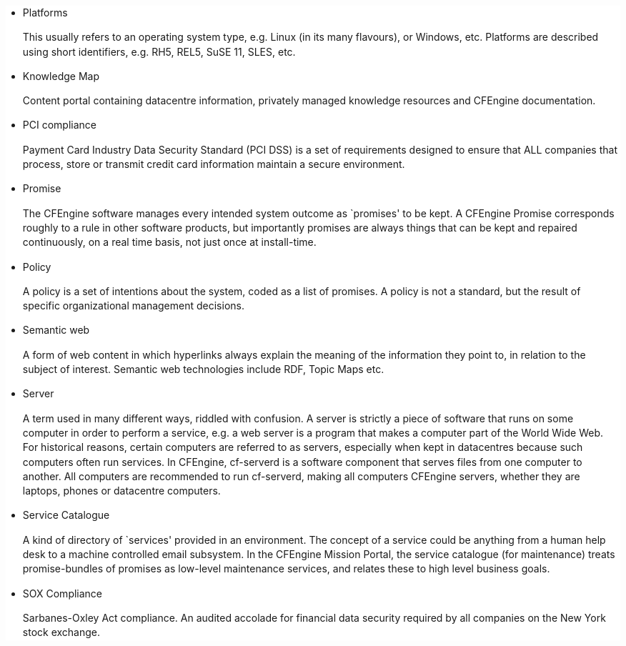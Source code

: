 * Platforms

  This usually refers to an operating system type, e.g. Linux (in its many
  flavours), or Windows, etc. Platforms are described using short identifiers,
  e.g. RH5, REL5, SuSE 11, SLES, etc.

* Knowledge Map

  Content portal containing datacentre information, privately managed knowledge
  resources and CFEngine documentation.

* PCI compliance

  Payment Card Industry Data Security Standard (PCI DSS) is a set of
  requirements designed to ensure that ALL companies that process, store or
  transmit credit card information maintain a secure environment.

* Promise

  The CFEngine software manages every intended system outcome as `promises' to
  be kept. A CFEngine Promise corresponds roughly to a rule in other software
  products, but importantly promises are always things that can be kept and
  repaired continuously, on a real time basis, not just once at install-time.

* Policy

  A policy is a set of intentions about the system, coded as a list of promises.
  A policy is not a standard, but the result of specific organizational
  management decisions.

* Semantic web

  A form of web content in which hyperlinks always explain the meaning of the
  information they point to, in relation to the subject of interest. Semantic
  web technologies include RDF, Topic Maps etc.

* Server

  A term used in many different ways, riddled with confusion. A server is
  strictly a piece of software that runs on some computer in order to perform a
  service, e.g. a web server is a program that makes a computer part of the
  World Wide Web. For historical reasons, certain computers are referred to as
  servers, especially when kept in datacentres because such computers often run
  services. In CFEngine, cf-serverd is a software component that serves files
  from one computer to another. All computers are recommended to run cf-serverd,
  making all computers CFEngine servers, whether they are laptops, phones or
  datacentre computers.

* Service Catalogue

  A kind of directory of `services' provided in an environment. The concept of a
  service could be anything from a human help desk to a machine controlled email
  subsystem. In the CFEngine Mission Portal, the service catalogue (for
  maintenance) treats promise-bundles of promises as low-level maintenance
  services, and relates these to high level business goals.

* SOX Compliance

  Sarbanes-Oxley Act compliance. An audited accolade for financial data security
  required by all companies on the New York stock exchange.
